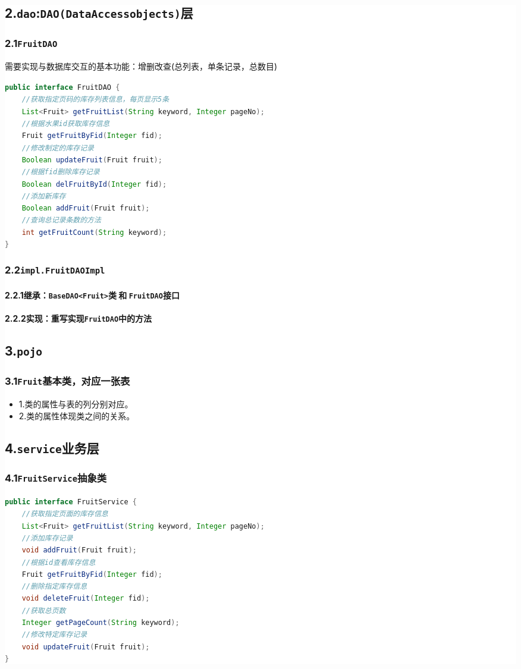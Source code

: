 

## 2.`dao`:`DAO(DataAccessobjects)`层

### 2.1`FruitDAO`

需要实现与数据库交互的基本功能：增删改查(总列表，单条记录，总数目)

```java
public interface FruitDAO {
    //获取指定页码的库存列表信息，每页显示5条
    List<Fruit> getFruitList(String keyword, Integer pageNo);
    //根据水果id获取库存信息
    Fruit getFruitByFid(Integer fid);
    //修改制定的库存记录
    Boolean updateFruit(Fruit fruit);
    //根据fid删除库存记录
    Boolean delFruitById(Integer fid);
    //添加新库存
    Boolean addFruit(Fruit fruit);
    //查询总记录条数的方法
    int getFruitCount(String keyword);
}
```



### 2.2`impl.FruitDAOImpl`

#### 2.2.1继承：`BaseDAO<Fruit>`类 和 `FruitDAO`接口

#### 2.2.2实现：重写实现`FruitDAO`中的方法

## 3.`pojo`

### 3.1`Fruit`基本类，对应一张表

- 1.类的属性与表的列分别对应。
- 2.类的属性体现类之间的关系。

## 4.`service`业务层

### 4.1`FruitService`抽象类

```java
public interface FruitService {
    //获取指定页面的库存信息
    List<Fruit> getFruitList(String keyword, Integer pageNo);
    //添加库存记录
    void addFruit(Fruit fruit);
    //根据id查看库存信息
    Fruit getFruitByFid(Integer fid);
    //删除指定库存信息
    void deleteFruit(Integer fid);
    //获取总页数
    Integer getPageCount(String keyword);
    //修改特定库存记录
    void updateFruit(Fruit fruit);
}
```
